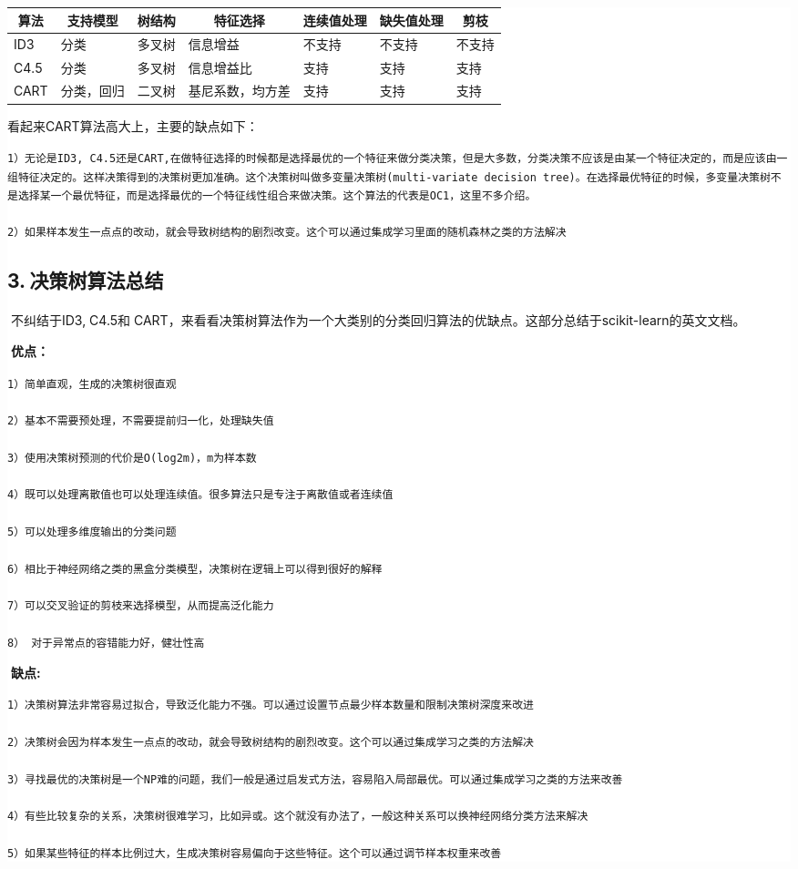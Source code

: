| 算法 | 支持模型   | 树结构 | 特征选择         | 连续值处理 | 缺失值处理 | 剪枝   |
| ---- | ---------- | ------ | ---------------- | ---------- | ---------- | ------ |
| ID3  | 分类       | 多叉树 | 信息增益         | 不支持     | 不支持     | 不支持 |
| C4.5 | 分类       | 多叉树 | 信息增益比       | 支持       | 支持       | 支持   |
| CART | 分类，回归 | 二叉树 | 基尼系数，均方差 | 支持       | 支持       | 支持   |



看起来CART算法高大上，主要的缺点如下：

```
1）无论是ID3, C4.5还是CART,在做特征选择的时候都是选择最优的一个特征来做分类决策，但是大多数，分类决策不应该是由某一个特征决定的，而是应该由一组特征决定的。这样决策得到的决策树更加准确。这个决策树叫做多变量决策树(multi-variate decision tree)。在选择最优特征的时候，多变量决策树不是选择某一个最优特征，而是选择最优的一个特征线性组合来做决策。这个算法的代表是OC1，这里不多介绍。

2）如果样本发生一点点的改动，就会导致树结构的剧烈改变。这个可以通过集成学习里面的随机森林之类的方法解决
```



## 3. 决策树算法总结

​	不纠结于ID3, C4.5和 CART，来看看决策树算法作为一个大类别的分类回归算法的优缺点。这部分总结于scikit-learn的英文文档。

​	**优点：**

```
1）简单直观，生成的决策树很直观

2）基本不需要预处理，不需要提前归一化，处理缺失值

3）使用决策树预测的代价是O(log2m)，m为样本数

4）既可以处理离散值也可以处理连续值。很多算法只是专注于离散值或者连续值

5）可以处理多维度输出的分类问题

6）相比于神经网络之类的黑盒分类模型，决策树在逻辑上可以得到很好的解释

7）可以交叉验证的剪枝来选择模型，从而提高泛化能力

8） 对于异常点的容错能力好，健壮性高
```



​	**缺点:**

```
1）决策树算法非常容易过拟合，导致泛化能力不强。可以通过设置节点最少样本数量和限制决策树深度来改进

2）决策树会因为样本发生一点点的改动，就会导致树结构的剧烈改变。这个可以通过集成学习之类的方法解决

3）寻找最优的决策树是一个NP难的问题，我们一般是通过启发式方法，容易陷入局部最优。可以通过集成学习之类的方法来改善

4）有些比较复杂的关系，决策树很难学习，比如异或。这个就没有办法了，一般这种关系可以换神经网络分类方法来解决

5）如果某些特征的样本比例过大，生成决策树容易偏向于这些特征。这个可以通过调节样本权重来改善

```
